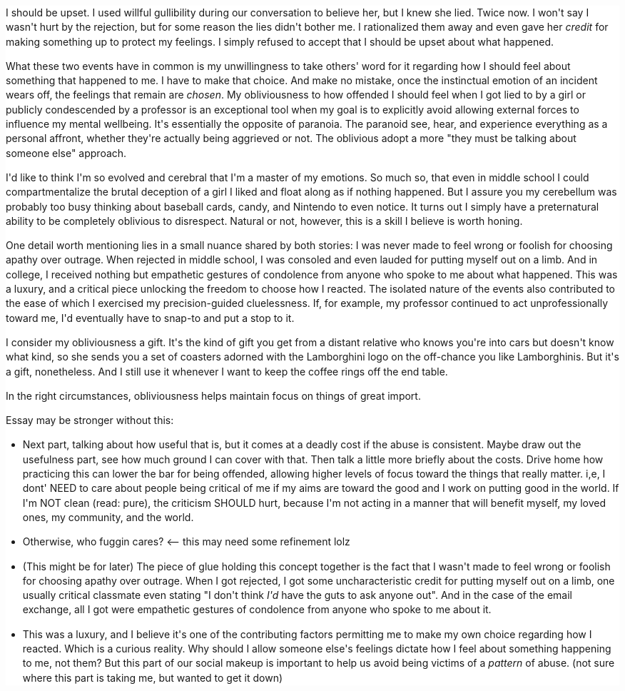 I should be upset. I used willful gullibility during our conversation to believe her, but I knew she lied. Twice now. I won't say I wasn't hurt by the rejection, but for some reason the lies didn't bother me. I rationalized them away and even gave her _credit_ for making something up to protect my feelings. I simply refused to accept that I should be upset about what happened.

What these two events have in common is my unwillingness to take others' word for it regarding how I should feel about something that happened to me. I have to make that choice. And make no mistake, once the instinctual emotion of an incident wears off, the feelings that remain are _chosen_. My obliviousness to how offended I should feel when I got lied to by a girl or publicly condescended by a professor is an exceptional tool when my goal is to explicitly avoid allowing external forces to influence my mental wellbeing. It's essentially the opposite of paranoia. The paranoid see, hear, and experience everything as a personal affront, whether they're actually being aggrieved or not. The oblivious adopt a more "they must be talking about someone else" approach.

I'd like to think I'm so evolved and cerebral that I'm a master of my emotions. So much so, that even in middle school I could compartmentalize the brutal deception of a girl I liked and float along as if nothing happened. But I assure you my cerebellum was probably too busy thinking about baseball cards, candy, and Nintendo to even notice. It turns out I simply have a preternatural ability to be completely oblivious to disrespect. Natural or not, however, this is a skill I believe is worth honing.

One detail worth mentioning lies in a small nuance shared by both stories: I was never made to feel wrong or foolish for choosing apathy over outrage. When rejected in middle school, I was consoled and even lauded for putting myself out on a limb. And in college, I received nothing but empathetic gestures of condolence from anyone who spoke to me about what happened. This was a luxury, and a critical piece unlocking the freedom to choose how I reacted. The isolated nature of the events also contributed to the ease of which I exercised my precision-guided cluelessness. If, for example, my professor continued to act unprofessionally toward me, I'd eventually have to snap-to and put a stop to it.

I consider my obliviousness a gift. It's the kind of gift you get from a distant relative who knows you're into cars but doesn't know what kind, so she sends you a set of coasters adorned with the Lamborghini logo on the off-chance you like Lamborghinis. But it's a gift, nonetheless. And I still use it whenever I want to keep the coffee rings off the end table.



In the right circumstances, obliviousness helps maintain focus on things of great import. 

Essay may be stronger without this:




- Next part, talking about how useful that is, but it comes at a deadly cost if the abuse is consistent. Maybe draw out the usefulness part, see how much ground I can cover with that. Then talk a little more briefly about the costs. Drive home how practicing this can lower the bar for being offended, allowing higher levels of focus toward the things that really matter. i,e, I dont' NEED to care about people being critical of me if my aims are toward the good and I work on putting good in the world. If I'm NOT clean (read: pure), the criticism SHOULD hurt, because I'm not acting in a manner that will benefit myself, my loved ones, my community, and the world.
- Otherwise, who fuggin cares? <-- this may need some refinement lolz

- (This might be for later) The piece of glue holding this concept together is the fact that I wasn't made to feel wrong or foolish for choosing apathy over outrage. When I got rejected, I got some uncharacteristic credit for putting myself out on a limb, one usually critical classmate even stating "I don't think _I'd_ have the guts to ask anyone out". And in the case of the email exchange, all I got were empathetic gestures of condolence from anyone who spoke to me about it.
- This was a luxury, and I believe it's one of the contributing factors permitting me to make my own choice regarding how I reacted. Which is a curious reality. Why should I allow someone else's feelings dictate how I feel about something happening to me, not them? But this part of our social makeup is important to help us avoid being victims of a _pattern_ of abuse. (not sure where this part is taking me, but wanted to get it down)
